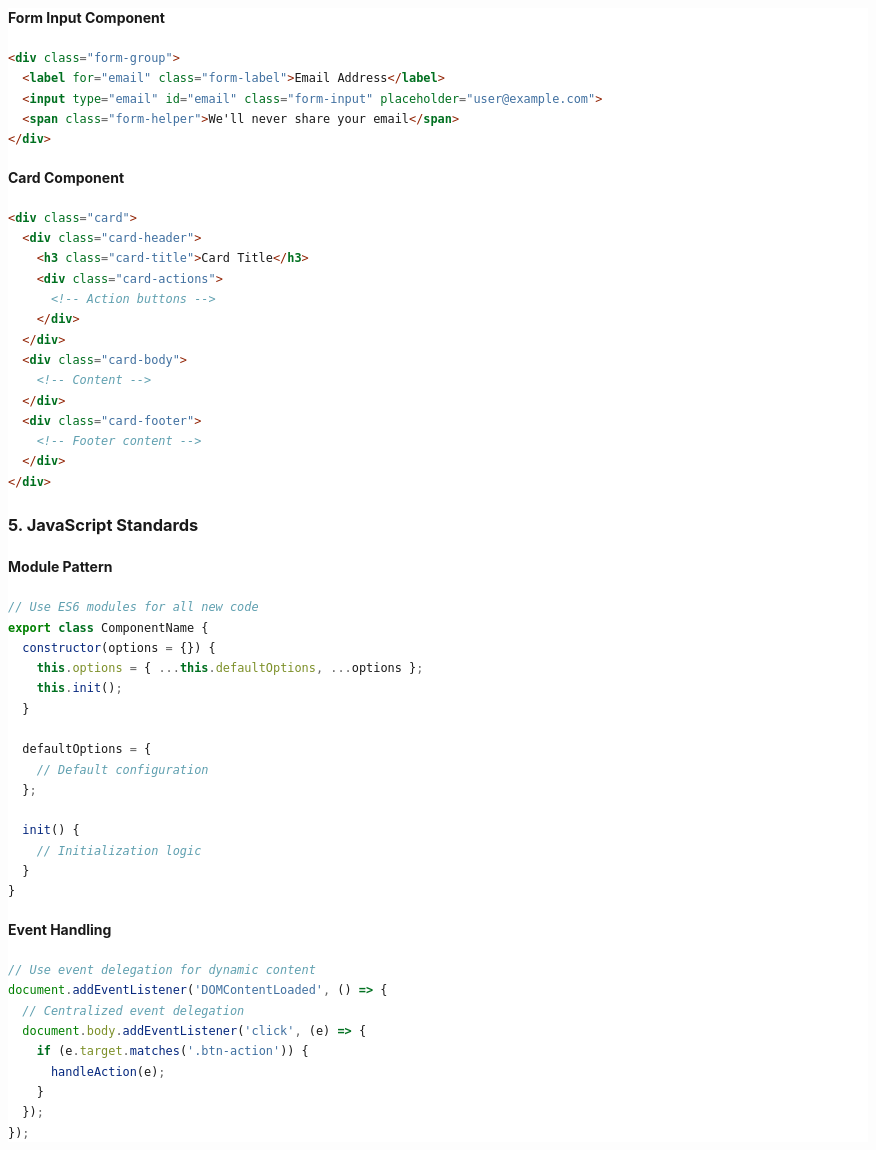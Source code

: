 #### Form Input Component
```html
<div class="form-group">
  <label for="email" class="form-label">Email Address</label>
  <input type="email" id="email" class="form-input" placeholder="user@example.com">
  <span class="form-helper">We'll never share your email</span>
</div>
```

#### Card Component
```html
<div class="card">
  <div class="card-header">
    <h3 class="card-title">Card Title</h3>
    <div class="card-actions">
      <!-- Action buttons -->
    </div>
  </div>
  <div class="card-body">
    <!-- Content -->
  </div>
  <div class="card-footer">
    <!-- Footer content -->
  </div>
</div>
```

### 5. JavaScript Standards

#### Module Pattern
```javascript
// Use ES6 modules for all new code
export class ComponentName {
  constructor(options = {}) {
    this.options = { ...this.defaultOptions, ...options };
    this.init();
  }
  
  defaultOptions = {
    // Default configuration
  };
  
  init() {
    // Initialization logic
  }
}
```

#### Event Handling
```javascript
// Use event delegation for dynamic content
document.addEventListener('DOMContentLoaded', () => {
  // Centralized event delegation
  document.body.addEventListener('click', (e) => {
    if (e.target.matches('.btn-action')) {
      handleAction(e);
    }
  });
});
```
